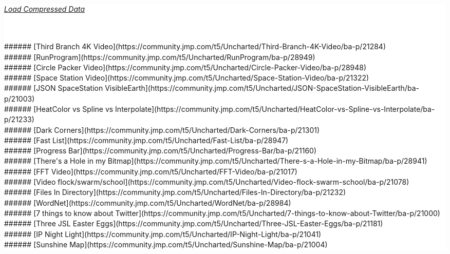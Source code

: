 ###### [Load Compressed Data](https://community.jmp.com/t5/Uncharted/Load-Compressed-Data/ba-p/21262)
<br>
###### [Third Branch 4K Video](https://community.jmp.com/t5/Uncharted/Third-Branch-4K-Video/ba-p/21284)
<br>
###### [RunProgram](https://community.jmp.com/t5/Uncharted/RunProgram/ba-p/28949)
<br>
###### [Circle Packer Video](https://community.jmp.com/t5/Uncharted/Circle-Packer-Video/ba-p/28948)
<br>
###### [Space Station Video](https://community.jmp.com/t5/Uncharted/Space-Station-Video/ba-p/21322)
<br>
###### [JSON SpaceStation VisibleEarth](https://community.jmp.com/t5/Uncharted/JSON-SpaceStation-VisibleEarth/ba-p/21003)
<br>
###### [HeatColor vs Spline vs Interpolate](https://community.jmp.com/t5/Uncharted/HeatColor-vs-Spline-vs-Interpolate/ba-p/21233)
<br>
###### [Dark Corners](https://community.jmp.com/t5/Uncharted/Dark-Corners/ba-p/21301)
<br>
###### [Fast List](https://community.jmp.com/t5/Uncharted/Fast-List/ba-p/28947)
<br>
###### [Progress Bar](https://community.jmp.com/t5/Uncharted/Progress-Bar/ba-p/21160)
<br>
###### [There's a Hole in my Bitmap](https://community.jmp.com/t5/Uncharted/There-s-a-Hole-in-my-Bitmap/ba-p/28941)
<br>
###### [FFT Video](https://community.jmp.com/t5/Uncharted/FFT-Video/ba-p/21017)
<br>
###### [Video flock/swarm/school](https://community.jmp.com/t5/Uncharted/Video-flock-swarm-school/ba-p/21078)
<br>
###### [Files In Directory](https://community.jmp.com/t5/Uncharted/Files-In-Directory/ba-p/21232)
<br>
###### [WordNet](https://community.jmp.com/t5/Uncharted/WordNet/ba-p/28984)
<br>
###### [7 things to know about Twitter](https://community.jmp.com/t5/Uncharted/7-things-to-know-about-Twitter/ba-p/21000)
<br>
###### [Three JSL Easter Eggs](https://community.jmp.com/t5/Uncharted/Three-JSL-Easter-Eggs/ba-p/21181)
<br>
###### [IP Night Light](https://community.jmp.com/t5/Uncharted/IP-Night-Light/ba-p/21041)
<br>
###### [Sunshine Map](https://community.jmp.com/t5/Uncharted/Sunshine-Map/ba-p/21004)
<br>